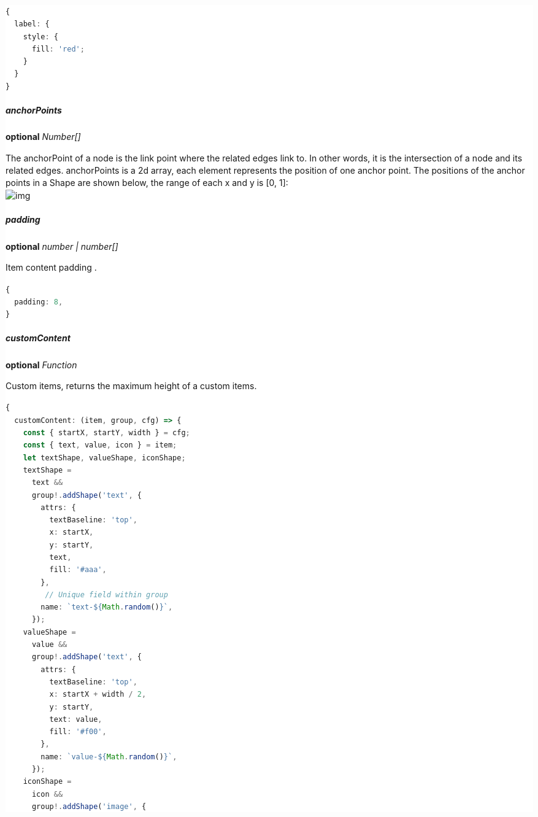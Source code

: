```ts
{
  label: {
    style: {
      fill: 'red';
    }
  }
}
```

##### anchorPoints

<description>**optional** _Number[]_</description>

The anchorPoint of a node is the link point where the related edges link to. In other words, it is the intersection of a node and its related edges. anchorPoints is a 2d array, each element represents the position of one anchor point. The positions of the anchor points in a Shape are shown below, the range of each x and y is [0, 1]:<br /> <img src='https://gw.alipayobjects.com/mdn/rms_f8c6a0/afts/img/A*EJTyR4j9VN4AAAAAAAAAAABkARQnAQ' width='600' height='300' alt='img'/>

##### padding

<description>**optional** _number | number[]_</description>

Item content padding .

```ts
{
  padding: 8,
}
```

##### customContent

<description>**optional** _Function_</description>

Custom items, returns the maximum height of a custom items.

```ts
{
  customContent: (item, group, cfg) => {
    const { startX, startY, width } = cfg;
    const { text, value, icon } = item;
    let textShape, valueShape, iconShape;
    textShape =
      text &&
      group!.addShape('text', {
        attrs: {
          textBaseline: 'top',
          x: startX,
          y: startY,
          text,
          fill: '#aaa',
        },
         // Unique field within group
        name: `text-${Math.random()}`,
      });
    valueShape =
      value &&
      group!.addShape('text', {
        attrs: {
          textBaseline: 'top',
          x: startX + width / 2,
          y: startY,
          text: value,
          fill: '#f00',
        },
        name: `value-${Math.random()}`,
      });
    iconShape =
      icon &&
      group!.addShape('image', {
```
